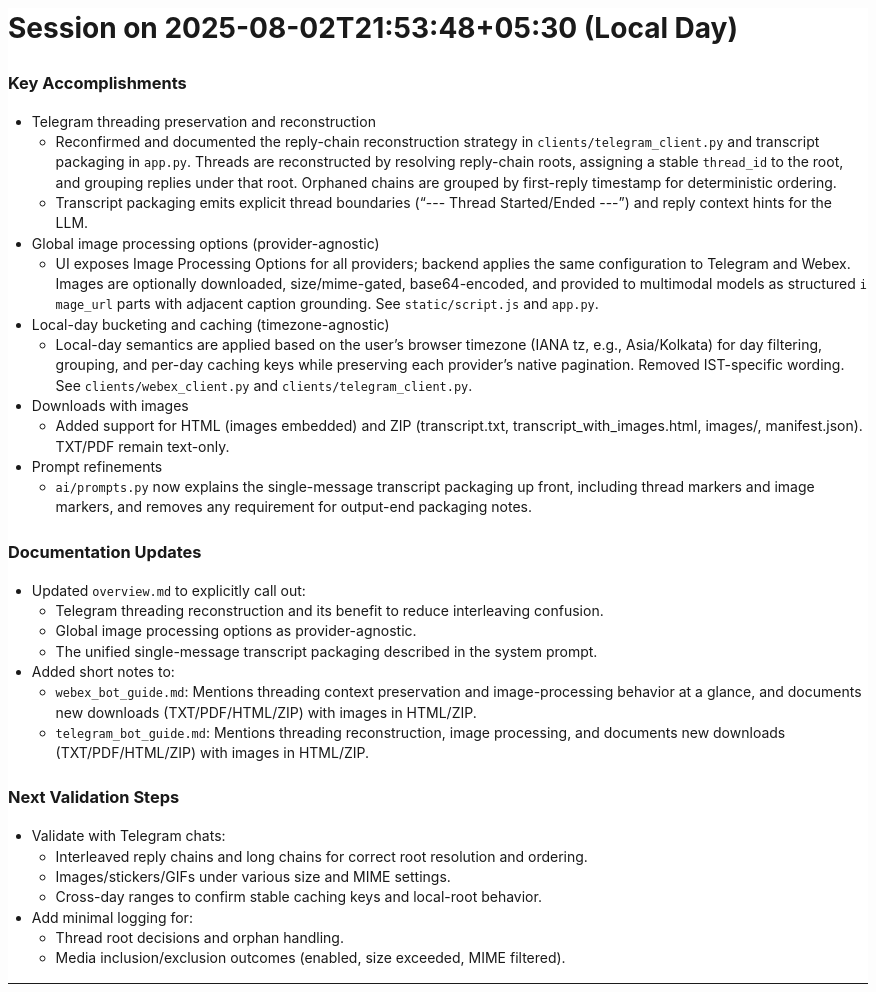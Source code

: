 # Session on 2025-08-02T21:53:48+05:30 (Local Day)

### Key Accomplishments
- Telegram threading preservation and reconstruction
  - Reconfirmed and documented the reply-chain reconstruction strategy in `clients/telegram_client.py` and transcript packaging in `app.py`. Threads are reconstructed by resolving reply-chain roots, assigning a stable `thread_id` to the root, and grouping replies under that root. Orphaned chains are grouped by first-reply timestamp for deterministic ordering.
  - Transcript packaging emits explicit thread boundaries (“--- Thread Started/Ended ---”) and reply context hints for the LLM.
- Global image processing options (provider-agnostic)
  - UI exposes Image Processing Options for all providers; backend applies the same configuration to Telegram and Webex. Images are optionally downloaded, size/mime-gated, base64-encoded, and provided to multimodal models as structured `image_url` parts with adjacent caption grounding. See `static/script.js` and `app.py`.
- Local-day bucketing and caching (timezone-agnostic)
  - Local-day semantics are applied based on the user’s browser timezone (IANA tz, e.g., Asia/Kolkata) for day filtering, grouping, and per-day caching keys while preserving each provider’s native pagination. Removed IST-specific wording. See `clients/webex_client.py` and `clients/telegram_client.py`.
- Downloads with images
  - Added support for HTML (images embedded) and ZIP (transcript.txt, transcript_with_images.html, images/, manifest.json). TXT/PDF remain text-only.
- Prompt refinements
  - `ai/prompts.py` now explains the single-message transcript packaging up front, including thread markers and image markers, and removes any requirement for output-end packaging notes.

### Documentation Updates
- Updated `overview.md` to explicitly call out:
  - Telegram threading reconstruction and its benefit to reduce interleaving confusion.
  - Global image processing options as provider-agnostic.
  - The unified single-message transcript packaging described in the system prompt.
- Added short notes to:
  - `webex_bot_guide.md`: Mentions threading context preservation and image-processing behavior at a glance, and documents new downloads (TXT/PDF/HTML/ZIP) with images in HTML/ZIP.
  - `telegram_bot_guide.md`: Mentions threading reconstruction, image processing, and documents new downloads (TXT/PDF/HTML/ZIP) with images in HTML/ZIP.

### Next Validation Steps
- Validate with Telegram chats:
  - Interleaved reply chains and long chains for correct root resolution and ordering.
  - Images/stickers/GIFs under various size and MIME settings.
  - Cross-day ranges to confirm stable caching keys and local-root behavior.
- Add minimal logging for:
  - Thread root decisions and orphan handling.
  - Media inclusion/exclusion outcomes (enabled, size exceeded, MIME filtered).

---
